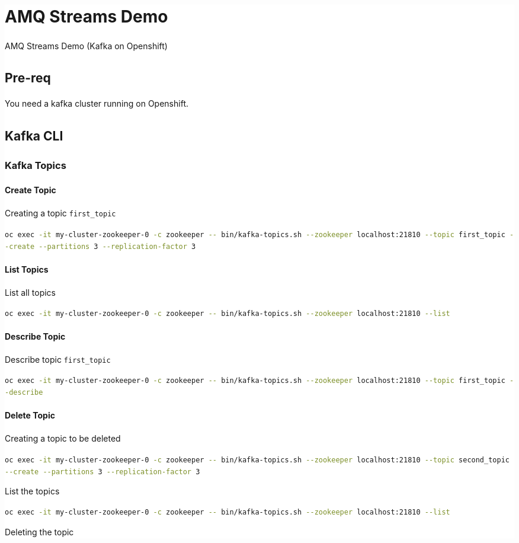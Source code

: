 # AMQ Streams Demo

AMQ Streams Demo (Kafka on Openshift)

## Pre-req

You need a kafka cluster running on Openshift.

## Kafka CLI

### Kafka Topics

#### Create Topic

Creating a topic `first_topic`

```bash
oc exec -it my-cluster-zookeeper-0 -c zookeeper -- bin/kafka-topics.sh --zookeeper localhost:21810 --topic first_topic --create --partitions 3 --replication-factor 3
```

#### List Topics

List all topics

```bash
oc exec -it my-cluster-zookeeper-0 -c zookeeper -- bin/kafka-topics.sh --zookeeper localhost:21810 --list
```

#### Describe Topic

Describe topic `first_topic`

```bash
oc exec -it my-cluster-zookeeper-0 -c zookeeper -- bin/kafka-topics.sh --zookeeper localhost:21810 --topic first_topic --describe
```

#### Delete Topic

Creating a topic to be deleted

```bash
oc exec -it my-cluster-zookeeper-0 -c zookeeper -- bin/kafka-topics.sh --zookeeper localhost:21810 --topic second_topic --create --partitions 3 --replication-factor 3
```

List the topics

```bash
oc exec -it my-cluster-zookeeper-0 -c zookeeper -- bin/kafka-topics.sh --zookeeper localhost:21810 --list
```

Deleting the topic
